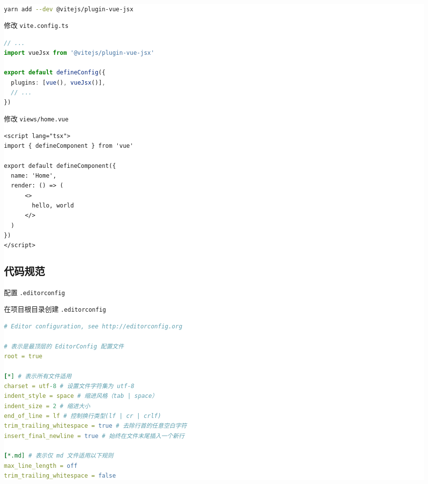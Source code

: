 ``` sh
yarn add --dev @vitejs/plugin-vue-jsx
```

修改 `vite.config.ts`

``` ts
// ...
import vueJsx from '@vitejs/plugin-vue-jsx'

export default defineConfig({
  plugins: [vue(), vueJsx()],
  // ...
})
```

修改 `views/home.vue` 

``` tsx
<script lang="tsx">
import { defineComponent } from 'vue'

export default defineComponent({
  name: 'Home',
  render: () => (
      <>
        hello, world
      </>
  )
})
</script>
```



## 代码规范

配置 `.editorconfig`

在项目根目录创建 `.editorconfig`

```yaml
# Editor configuration, see http://editorconfig.org

# 表示是最顶层的 EditorConfig 配置文件
root = true

[*] # 表示所有文件适用
charset = utf-8 # 设置文件字符集为 utf-8
indent_style = space # 缩进风格（tab | space）
indent_size = 2 # 缩进大小
end_of_line = lf # 控制换行类型(lf | cr | crlf)
trim_trailing_whitespace = true # 去除行首的任意空白字符
insert_final_newline = true # 始终在文件末尾插入一个新行

[*.md] # 表示仅 md 文件适用以下规则
max_line_length = off
trim_trailing_whitespace = false
```
